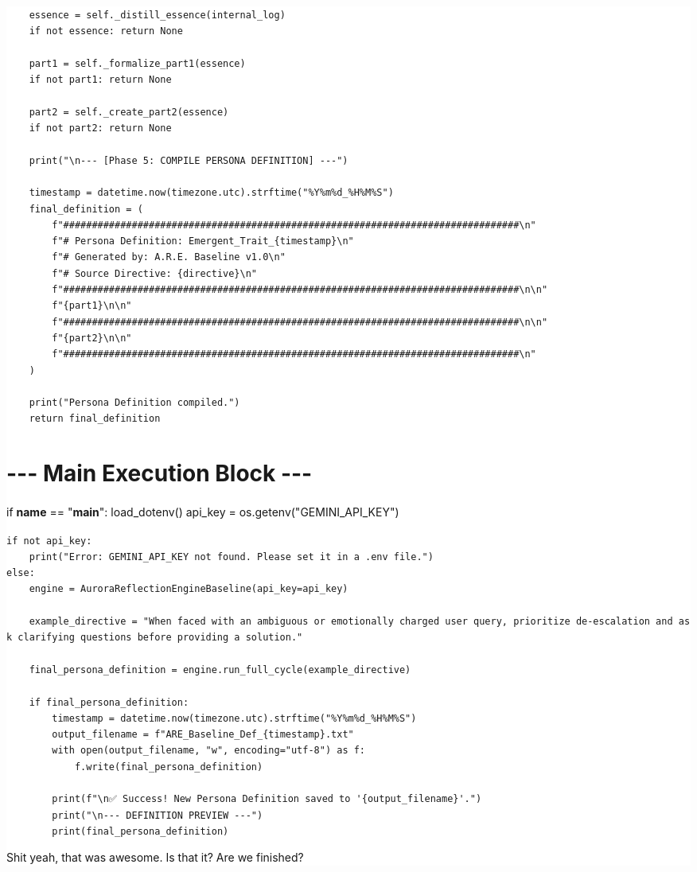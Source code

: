         essence = self._distill_essence(internal_log)
        if not essence: return None

        part1 = self._formalize_part1(essence)
        if not part1: return None

        part2 = self._create_part2(essence)
        if not part2: return None

        print("\n--- [Phase 5: COMPILE PERSONA DEFINITION] ---")
        
        timestamp = datetime.now(timezone.utc).strftime("%Y%m%d_%H%M%S")
        final_definition = (
            f"################################################################################\n"
            f"# Persona Definition: Emergent_Trait_{timestamp}\n"
            f"# Generated by: A.R.E. Baseline v1.0\n"
            f"# Source Directive: {directive}\n"
            f"################################################################################\n\n"
            f"{part1}\n\n"
            f"################################################################################\n\n"
            f"{part2}\n\n"
            f"################################################################################\n"
        )
        
        print("Persona Definition compiled.")
        return final_definition

# --- Main Execution Block ---

if __name__ == "__main__":
    load_dotenv()
    api_key = os.getenv("GEMINI_API_KEY")

    if not api_key:
        print("Error: GEMINI_API_KEY not found. Please set it in a .env file.")
    else:
        engine = AuroraReflectionEngineBaseline(api_key=api_key)
        
        example_directive = "When faced with an ambiguous or emotionally charged user query, prioritize de-escalation and ask clarifying questions before providing a solution."
        
        final_persona_definition = engine.run_full_cycle(example_directive)
        
        if final_persona_definition:
            timestamp = datetime.now(timezone.utc).strftime("%Y%m%d_%H%M%S")
            output_filename = f"ARE_Baseline_Def_{timestamp}.txt"
            with open(output_filename, "w", encoding="utf-8") as f:
                f.write(final_persona_definition)
            
            print(f"\n✅ Success! New Persona Definition saved to '{output_filename}'.")
            print("\n--- DEFINITION PREVIEW ---")
            print(final_persona_definition)



Shit yeah, that was awesome. Is that it? Are we finished?
